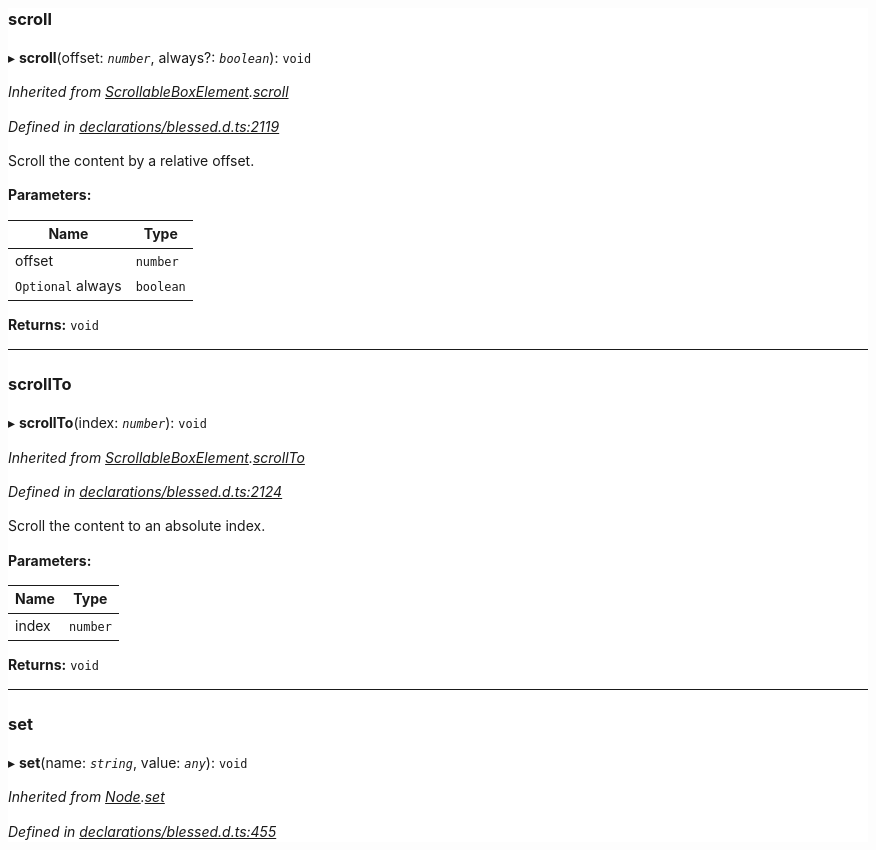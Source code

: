 ###  scroll

▸ **scroll**(offset: *`number`*, always?: *`boolean`*): `void`

*Inherited from [ScrollableBoxElement](_declarations_blessed_d_.widgets.scrollableboxelement.md).[scroll](_declarations_blessed_d_.widgets.scrollableboxelement.md#scroll)*

*Defined in [declarations/blessed.d.ts:2119](https://github.com/cancerberoSgx/accursed/blob/978b980/src/declarations/blessed.d.ts#L2119)*

Scroll the content by a relative offset.

**Parameters:**

| Name | Type |
| ------ | ------ |
| offset | `number` |
| `Optional` always | `boolean` |

**Returns:** `void`

___
<a id="scrollto"></a>

###  scrollTo

▸ **scrollTo**(index: *`number`*): `void`

*Inherited from [ScrollableBoxElement](_declarations_blessed_d_.widgets.scrollableboxelement.md).[scrollTo](_declarations_blessed_d_.widgets.scrollableboxelement.md#scrollto)*

*Defined in [declarations/blessed.d.ts:2124](https://github.com/cancerberoSgx/accursed/blob/978b980/src/declarations/blessed.d.ts#L2124)*

Scroll the content to an absolute index.

**Parameters:**

| Name | Type |
| ------ | ------ |
| index | `number` |

**Returns:** `void`

___
<a id="set"></a>

###  set

▸ **set**(name: *`string`*, value: *`any`*): `void`

*Inherited from [Node](_declarations_blessed_d_.widgets.node.md).[set](_declarations_blessed_d_.widgets.node.md#set)*

*Defined in [declarations/blessed.d.ts:455](https://github.com/cancerberoSgx/accursed/blob/978b980/src/declarations/blessed.d.ts#L455)*
